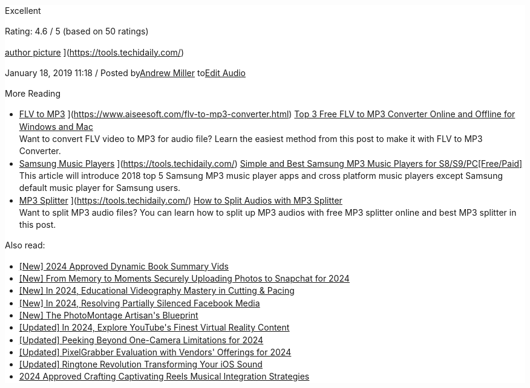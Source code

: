 Excellent

Rating: 4.6 / 5 (based on 50 ratings)

[author picture](https://www.aiseesoft.com/images/author/andrew.png) ](https://tools.techidaily.com/)

 January 18, 2019 11:18 / Posted by[Andrew Miller](https://tools.techidaily.com/) to[Edit Audio](https://tools.techidaily.com/)

More Reading

* [FLV to MP3](https://www.aiseesoft.com/images/more-reading/flv-to-mp3-converter-s.jpg) ](https://www.aiseesoft.com/flv-to-mp3-converter.html) [Top 3 Free FLV to MP3 Converter Online and Offline for Windows and Mac](https://www.aiseesoft.com/flv-to-mp3-converter.html)  
 Want to convert FLV video to MP3 for audio file? Learn the easiest method from this post to make it with FLV to MP3 Converter.
* [Samsung Music Players](https://www.aiseesoft.com/images/more-reading/samsung-music-player-s.jpg) ](https://tools.techidaily.com/) [ Simple and Best Samsung MP3 Music Players for S8/S9/PC\[Free/Paid\]](https://tools.techidaily.com/)  
 This article will introduce 2018 top 5 Samsung MP3 music player apps and cross platform music players except Samsung default music player for Samsung users.
* [MP3 Splitter](https://www.aiseesoft.com/images/more-reading/mp3-splitter-s.jpg) ](https://tools.techidaily.com/) [How to Split Audios with MP3 Splitter](https://tools.techidaily.com/)  
 Want to split MP3 audio files? You can learn how to split up MP3 audios with free MP3 splitter online and best MP3 splitter in this post.

<ins class="adsbygoogle"
     style="display:block"
     data-ad-format="autorelaxed"
     data-ad-client="ca-pub-7571918770474297"
     data-ad-slot="1223367746"></ins>



<ins class="adsbygoogle"
     style="display:block"
     data-ad-client="ca-pub-7571918770474297"
     data-ad-slot="8358498916"
     data-ad-format="auto"
     data-full-width-responsive="true"></ins>

<span class="atpl-alsoreadstyle">Also read:</span>
<div><ul>
<li><a href="https://fox-blue.techidaily.com/new-2024-approved-dynamic-book-summary-vids/"><u>[New] 2024 Approved  Dynamic Book Summary Vids</u></a></li>
<li><a href="https://snapchat-videos.techidaily.com/new-from-memory-to-moments-securely-uploading-photos-to-snapchat-for-2024/"><u>[New] From Memory to Moments  Securely Uploading Photos to Snapchat for 2024</u></a></li>
<li><a href="https://fox-info.techidaily.com/new-in-2024-educational-videography-mastery-in-cutting-and-pacing/"><u>[New] In 2024, Educational Videography  Mastery in Cutting & Pacing</u></a></li>
<li><a href="https://facebook-video-content.techidaily.com/new-in-2024-resolving-partially-silenced-facebook-media/"><u>[New] In 2024, Resolving Partially Silenced Facebook Media</u></a></li>
<li><a href="https://some-approaches.techidaily.com/new-the-photomontage-artisans-blueprint/"><u>[New] The PhotoMontage Artisan's Blueprint</u></a></li>
<li><a href="https://youtube-zero.techidaily.com/ed-in-2024-explore-youtubes-finest-virtual-reality-content/"><u>[Updated] In 2024, Explore  YouTube's Finest Virtual Reality Content</u></a></li>
<li><a href="https://screen-activity-recording.techidaily.com/updated-peeking-beyond-one-camera-limitations-for-2024/"><u>[Updated] Peeking Beyond One-Camera Limitations for 2024</u></a></li>
<li><a href="https://video-capture.techidaily.com/updated-pixelgrabber-evaluation-with-vendors-offerings-for-2024/"><u>[Updated] PixelGrabber Evaluation with Vendors' Offerings for 2024</u></a></li>
<li><a href="https://extra-approaches.techidaily.com/updated-ringtone-revolution-transforming-your-ios-sound/"><u>[Updated] Ringtone Revolution  Transforming Your iOS Sound</u></a></li>
<li><a href="https://instagram-video-recordings.techidaily.com/2024-approved-crafting-captivating-reels-musical-integration-strategies/"><u>2024 Approved  Crafting Captivating Reels  Musical Integration Strategies</u></a></li>